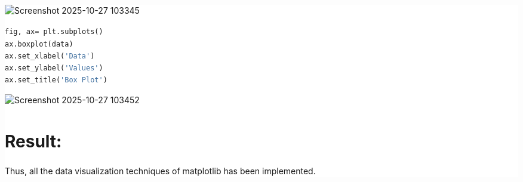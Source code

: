 <img width="500" height="400" alt="Screenshot 2025-10-27 103345" src="https://github.com/user-attachments/assets/693d9bab-0a2e-4e9f-9819-2b795e059d2c" width="300" height="300" />



```py
fig, ax= plt.subplots()
ax.boxplot(data)
ax.set_xlabel('Data')
ax.set_ylabel('Values')
ax.set_title('Box Plot')
```

<img width="500" height="400" alt="Screenshot 2025-10-27 103452" src="https://github.com/user-attachments/assets/d6b4c998-5a8c-4890-b2ef-50b85f1a9bb1" width="300" height="300" />



# Result:
Thus, all the data visualization techniques of matplotlib has been implemented.
